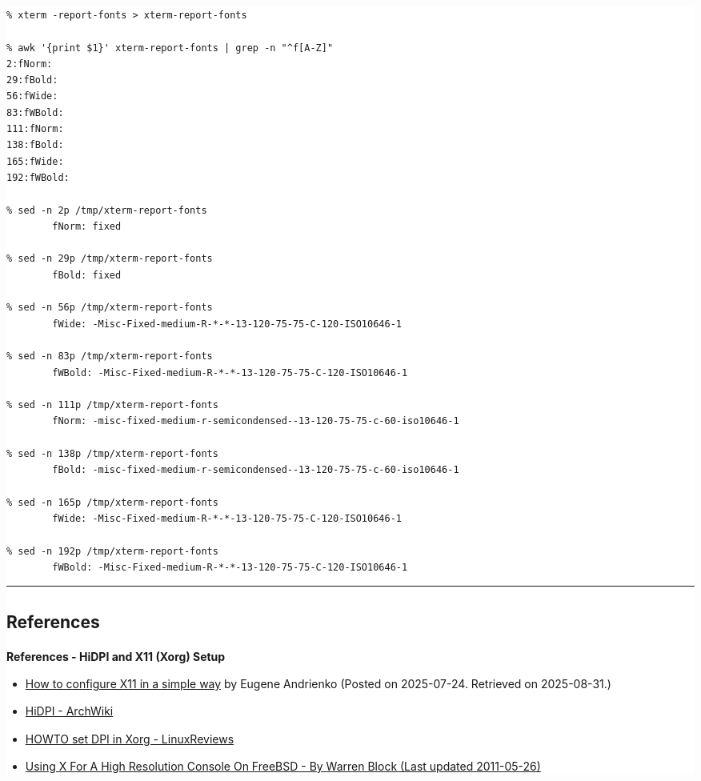 ```
% xterm -report-fonts > xterm-report-fonts

% awk '{print $1}' xterm-report-fonts | grep -n "^f[A-Z]"
2:fNorm:
29:fBold:
56:fWide:
83:fWBold:
111:fNorm:
138:fBold:
165:fWide:
192:fWBold:

% sed -n 2p /tmp/xterm-report-fonts 
        fNorm: fixed

% sed -n 29p /tmp/xterm-report-fonts
        fBold: fixed

% sed -n 56p /tmp/xterm-report-fonts
        fWide: -Misc-Fixed-medium-R-*-*-13-120-75-75-C-120-ISO10646-1

% sed -n 83p /tmp/xterm-report-fonts
        fWBold: -Misc-Fixed-medium-R-*-*-13-120-75-75-C-120-ISO10646-1

% sed -n 111p /tmp/xterm-report-fonts
        fNorm: -misc-fixed-medium-r-semicondensed--13-120-75-75-c-60-iso10646-1

% sed -n 138p /tmp/xterm-report-fonts
        fBold: -misc-fixed-medium-r-semicondensed--13-120-75-75-c-60-iso10646-1

% sed -n 165p /tmp/xterm-report-fonts
        fWide: -Misc-Fixed-medium-R-*-*-13-120-75-75-C-120-ISO10646-1

% sed -n 192p /tmp/xterm-report-fonts
        fWBold: -Misc-Fixed-medium-R-*-*-13-120-75-75-C-120-ISO10646-1
```

---

## References

**References - HiDPI and X11 (Xorg) Setup**

* [How to configure X11 in a simple way](https://eugene-andrienko.com/it/2025/07/24/x11-configuration-simple.html) by Eugene Andrienko
(Posted on 2025-07-24. Retrieved on 2025-08-31.)

* [HiDPI - ArchWiki](https://wiki.archlinux.org/title/HiDPI) 

* [HOWTO set DPI in Xorg - LinuxReviews](https://linuxreviews.org/HOWTO_set_DPI_in_Xorg)

* [Using X For A High Resolution Console On FreeBSD - By Warren Block (Last updated 2011-05-26)](https://web.archive.org/web/20241231155337/http://www.wonkity.com/~wblock/docs/pdf/hiresconsole.pdf)

